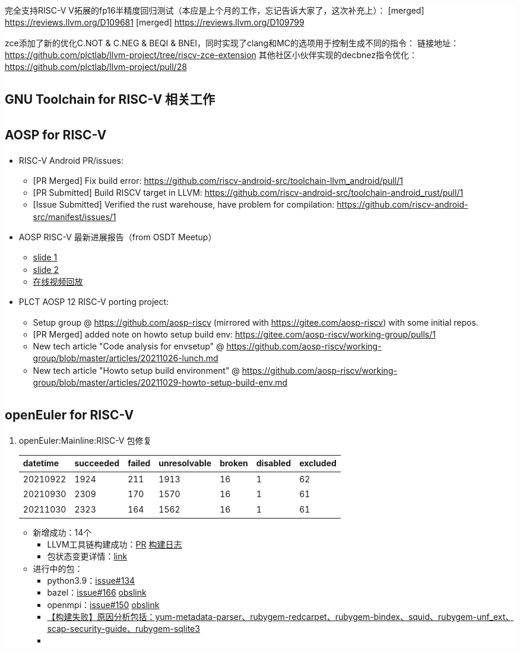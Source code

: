 完全支持RISC-V V拓展的fp16半精度回归测试（本应是上个月的工作，忘记告诉大家了，这次补充上）：
[merged] https://reviews.llvm.org/D109681
[merged] https://reviews.llvm.org/D109799

zce添加了新的优化C.NOT & C.NEG & BEQI & BNEI，同时实现了clang和MC的选项用于控制生成不同的指令：
链接地址：https://github.com/plctlab/llvm-project/tree/riscv-zce-extension
其他社区小伙伴实现的decbnez指令优化： https://github.com/plctlab/llvm-project/pull/28

## GNU Toolchain for RISC-V 相关工作

## AOSP for RISC-V

- RISC-V Android PR/issues:
  - [PR Merged] Fix build error: <https://github.com/riscv-android-src/toolchain-llvm_android/pull/1>
  - [PR Submitted] Build RISCV target in LLVM: <https://github.com/riscv-android-src/toolchain-android_rust/pull/1>
  - [Issue Submitted] Verified the rust warehouse, have problem for compilation: <https://github.com/riscv-android-src/manifest/issues/1>

- AOSP RISC-V 最新进展报告（from OSDT Meetup）
  - [slide 1](https://github.com/plctlab/PLCT-Open-Reports/blob/master/20211024-aosp-rv-community-status-report-wangchen.pdf)
  - [slide 2](https://github.com/plctlab/PLCT-Open-Reports/blob/master/20211024-aosp-riscv-toolchain-luxufan.pdf)
  - [在线视频回放](https://www.bilibili.com/video/BV1QF411e7sZ)

- PLCT AOSP 12 RISC-V porting project:
  - Setup group @ <https://github.com/aosp-riscv> (mirrored with <https://gitee.com/aosp-riscv>) with some initial repos.
  - [PR Merged] added note on howto setup build env: <https://gitee.com/aosp-riscv/working-group/pulls/1>
  - New tech article "Code analysis for envsetup" @ <https://github.com/aosp-riscv/working-group/blob/master/articles/20211026-lunch.md>
  - New tech article "Howto setup build environment" @ <https://github.com/aosp-riscv/working-group/blob/master/articles/20211029-howto-setup-build-env.md>

## openEuler for RISC-V

1. openEuler:Mainline:RISC-V 包修复

   | datetime | succeeded | failed | unresolvable | broken | disabled | excluded |
   | -------- | --------- | ------ | ------------ | ------ | -------- | -------- |
   | 20210922 | 1924      | 211    | 1913         | 16     | 1        | 62       |
   | 20210930 | 2309      | 170    | 1570         | 16     | 1        | 61       |
   | 20211030 | 2323      | 164    | 1562         | 16     | 1        | 61       |

   - 新增成功：14个
     - LLVM工具链构建成功：[PR](https://gitee.com/openeuler-risc-v/llvm/pulls/2)   [构建日志](https://build.openeuler.org/package/live_build_log/openEuler:Mainline:RISC-V/llvm/standard_riscv64/riscv64)
     - 包状态变更详情：[link](https://github.com/plctlab/openEuler-riscv/blob/main/data/compare/obsBuild-20211020-1435-compare.xlsx)
   - 进行中的包：
     - python3.9：[issue#134](https://github.com/plctlab/openEuler-riscv/issues/134)
     - bazel：[issue#166](https://github.com/plctlab/openEuler-riscv/issues/166)  [obslink](https://build.openeuler.org/package/show/home:mc:branches:openEuler:Mainline:RISC-V/bazel)
     - openmpi：[issue#150](https://github.com/plctlab/openEuler-riscv/issues/150)  [obslink](https://build.openeuler.org/package/show/home:mc:branches:openEuler:Mainline:RISC-V/openmpi)
     - [【构建失败】原因分析包括：yum-metadata-parser、rubygem-redcarpet、rubygem-bindex、squid、rubygem-unf_ext、scap-security-guide、rubygem-sqlite3](https://github.com/plctlab/openEuler-riscv/issues/168)
     - 
